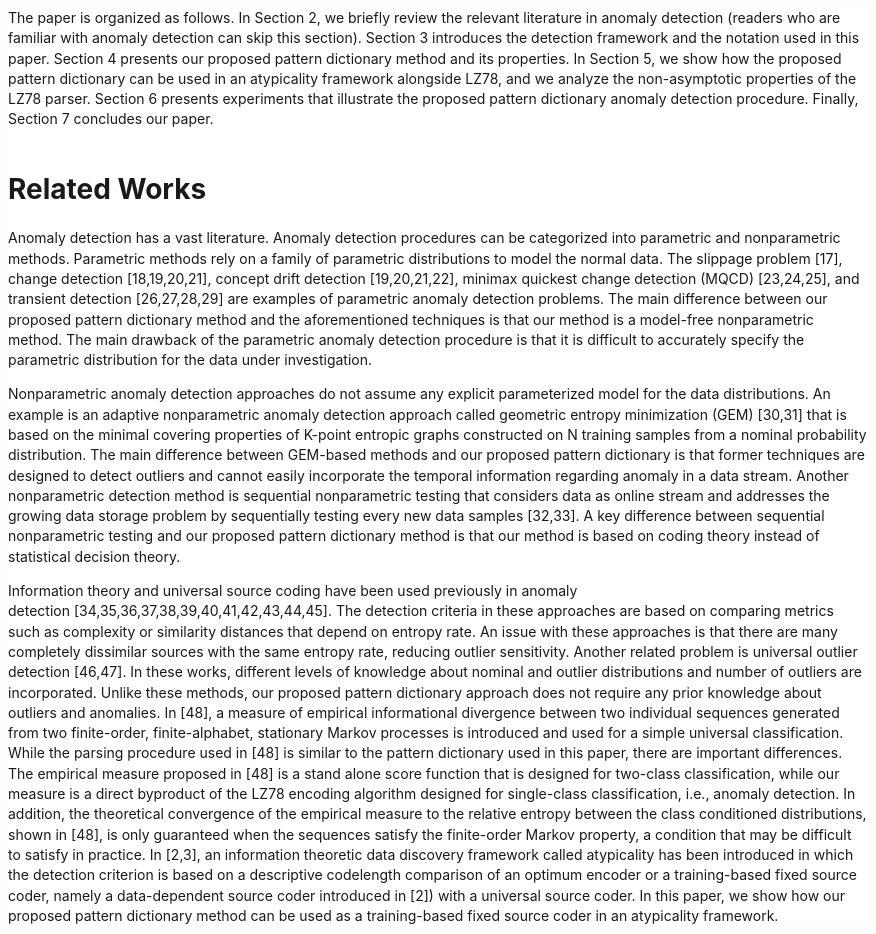 The paper is organized as follows. In Section 2, we briefly review the relevant literature in anomaly detection (readers who are familiar with anomaly detection can skip this section). Section 3 introduces the detection framework and the notation used in this paper. Section 4 presents our proposed pattern dictionary method and its properties. In Section 5, we show how the proposed pattern dictionary can be used in an atypicality framework alongside LZ78, and we analyze the non-asymptotic properties of the LZ78 parser. Section 6 presents experiments that illustrate the proposed pattern dictionary anomaly detection procedure. Finally, Section 7 concludes our paper.

# Related Works

Anomaly detection has a vast literature. Anomaly detection procedures can be categorized into parametric and nonparametric methods. Parametric methods rely on a family of parametric distributions to model the normal data. The slippage problem [17], change detection [18,19,20,21], concept drift detection [19,20,21,22], minimax quickest change detection (MQCD) [23,24,25], and transient detection [26,27,28,29] are examples of parametric anomaly detection problems. The main difference between our proposed pattern dictionary method and the aforementioned techniques is that our method is a model-free nonparametric method. The main drawback of the parametric anomaly detection procedure is that it is difficult to accurately specify the parametric distribution for the data under investigation.

Nonparametric anomaly detection approaches do not assume any explicit parameterized model for the data distributions. An example is an adaptive nonparametric anomaly detection approach called geometric entropy minimization (GEM) [30,31] that is based on the minimal covering properties of K-point entropic graphs constructed on N training samples from a nominal probability distribution. The main difference between GEM-based methods and our proposed pattern dictionary is that former techniques are designed to detect outliers and cannot easily incorporate the temporal information regarding anomaly in a data stream. Another nonparametric detection method is sequential nonparametric testing that considers data as online stream and addresses the growing data storage problem by sequentially testing every new data samples [32,33]. A key difference between sequential nonparametric testing and our proposed pattern dictionary method is that our method is based on coding theory instead of statistical decision theory.

Information theory and universal source coding have been used previously in anomaly detection [34,35,36,37,38,39,40,41,42,43,44,45]. The detection criteria in these approaches are based on comparing metrics such as complexity or similarity distances that depend on entropy rate. An issue with these approaches is that there are many completely dissimilar sources with the same entropy rate, reducing outlier sensitivity. Another related problem is universal outlier detection [46,47]. In these works, different levels of knowledge about nominal and outlier distributions and number of outliers are incorporated. Unlike these methods, our proposed pattern dictionary approach does not require any prior knowledge about outliers and anomalies. In [48], a measure of empirical informational divergence between two individual sequences generated from two finite-order, finite-alphabet, stationary Markov processes is introduced and used for a simple universal classification. While the parsing procedure used in [48] is similar to the pattern dictionary used in this paper, there are important differences. The empirical measure proposed in [48] is a stand alone score function that is designed for two-class classification, while our measure is a direct byproduct of the LZ78 encoding algorithm designed for single-class classification, i.e., anomaly detection. In addition, the theoretical convergence of the empirical measure to the relative entropy between the class conditioned distributions, shown in [48], is only guaranteed when the sequences satisfy the finite-order Markov property, a condition that may be difficult to satisfy in practice. In [2,3], an information theoretic data discovery framework called atypicality has been introduced in which the detection criterion is based on a descriptive codelength comparison of an optimum encoder or a training-based fixed source coder, namely a data-dependent source coder introduced in [2]) with a universal source coder. In this paper, we show how our proposed pattern dictionary method can be used as a training-based fixed source coder in an atypicality framework.
